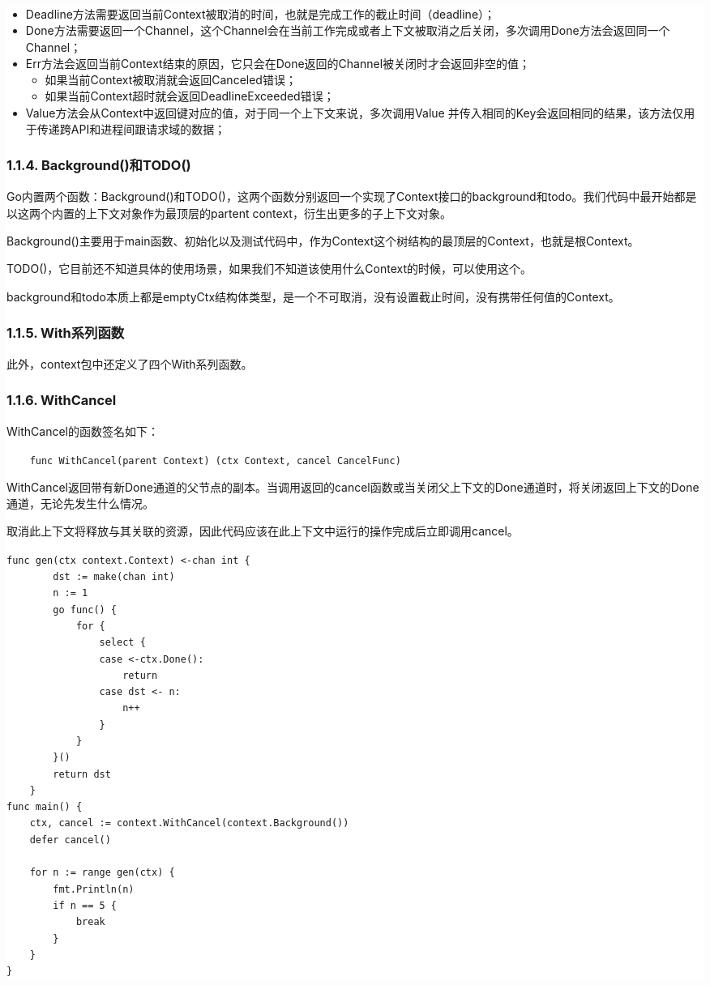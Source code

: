 * Deadline方法需要返回当前Context被取消的时间，也就是完成工作的截止时间（deadline）；
* Done方法需要返回一个Channel，这个Channel会在当前工作完成或者上下文被取消之后关闭，多次调用Done方法会返回同一个Channel；
* Err方法会返回当前Context结束的原因，它只会在Done返回的Channel被关闭时才会返回非空的值；
  * 如果当前Context被取消就会返回Canceled错误；
  * 如果当前Context超时就会返回DeadlineExceeded错误；
* Value方法会从Context中返回键对应的值，对于同一个上下文来说，多次调用Value 并传入相同的Key会返回相同的结果，该方法仅用于传递跨API和进程间跟请求域的数据；

### 1.1.4. Background\(\)和TODO\(\) <a id="background&#x548C;todo"></a>

Go内置两个函数：Background\(\)和TODO\(\)，这两个函数分别返回一个实现了Context接口的background和todo。我们代码中最开始都是以这两个内置的上下文对象作为最顶层的partent context，衍生出更多的子上下文对象。

Background\(\)主要用于main函数、初始化以及测试代码中，作为Context这个树结构的最顶层的Context，也就是根Context。

TODO\(\)，它目前还不知道具体的使用场景，如果我们不知道该使用什么Context的时候，可以使用这个。

background和todo本质上都是emptyCtx结构体类型，是一个不可取消，没有设置截止时间，没有携带任何值的Context。

### 1.1.5. With系列函数 <a id="with&#x7CFB;&#x5217;&#x51FD;&#x6570;"></a>

此外，context包中还定义了四个With系列函数。

### 1.1.6. WithCancel <a id="withcancel"></a>

WithCancel的函数签名如下：

```text
    func WithCancel(parent Context) (ctx Context, cancel CancelFunc)
```

WithCancel返回带有新Done通道的父节点的副本。当调用返回的cancel函数或当关闭父上下文的Done通道时，将关闭返回上下文的Done通道，无论先发生什么情况。

取消此上下文将释放与其关联的资源，因此代码应该在此上下文中运行的操作完成后立即调用cancel。

```text
func gen(ctx context.Context) <-chan int {
        dst := make(chan int)
        n := 1
        go func() {
            for {
                select {
                case <-ctx.Done():
                    return 
                case dst <- n:
                    n++
                }
            }
        }()
        return dst
    }
func main() {
    ctx, cancel := context.WithCancel(context.Background())
    defer cancel() 

    for n := range gen(ctx) {
        fmt.Println(n)
        if n == 5 {
            break
        }
    }
}
```
